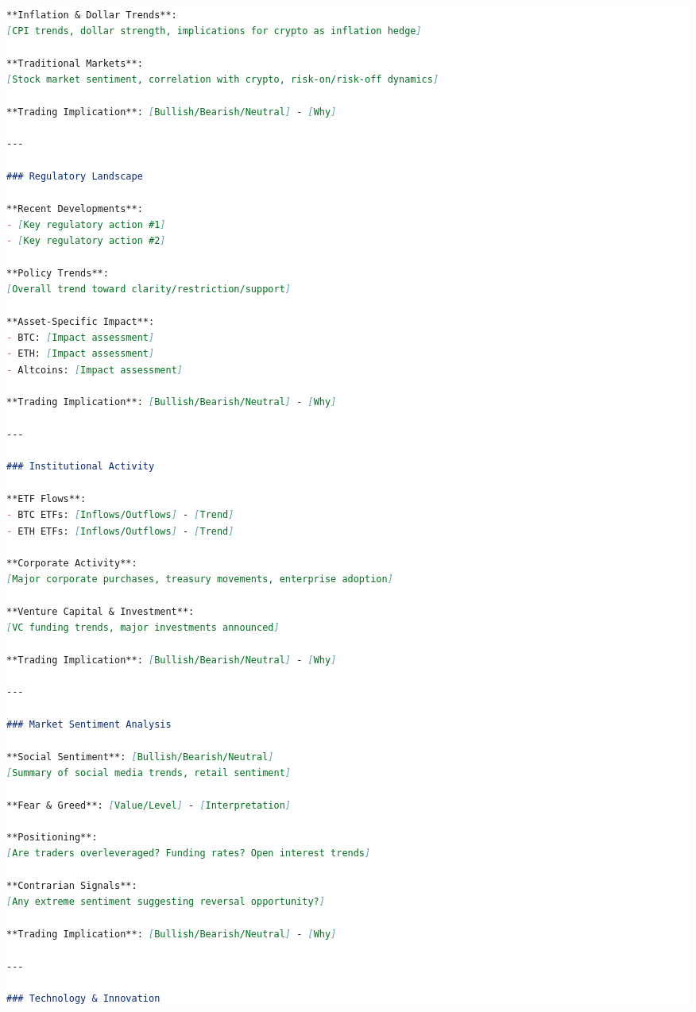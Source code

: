 ```markdown
**Inflation & Dollar Trends**:
[CPI trends, dollar strength, implications for crypto as inflation hedge]

**Traditional Markets**:
[Stock market sentiment, correlation with crypto, risk-on/risk-off dynamics]

**Trading Implication**: [Bullish/Bearish/Neutral] - [Why]

---

### Regulatory Landscape

**Recent Developments**:
- [Key regulatory action #1]
- [Key regulatory action #2]

**Policy Trends**:
[Overall trend toward clarity/restriction/support]

**Asset-Specific Impact**:
- BTC: [Impact assessment]
- ETH: [Impact assessment]
- Altcoins: [Impact assessment]

**Trading Implication**: [Bullish/Bearish/Neutral] - [Why]

---

### Institutional Activity

**ETF Flows**:
- BTC ETFs: [Inflows/Outflows] - [Trend]
- ETH ETFs: [Inflows/Outflows] - [Trend]

**Corporate Activity**:
[Major corporate purchases, treasury movements, enterprise adoption]

**Venture Capital & Investment**:
[VC funding trends, major investments announced]

**Trading Implication**: [Bullish/Bearish/Neutral] - [Why]

---

### Market Sentiment Analysis

**Social Sentiment**: [Bullish/Bearish/Neutral]
[Summary of social media trends, retail sentiment]

**Fear & Greed**: [Value/Level] - [Interpretation]

**Positioning**:
[Are traders overleveraged? Funding rates? Open interest trends]

**Contrarian Signals**:
[Any extreme sentiment suggesting reversal opportunity?]

**Trading Implication**: [Bullish/Bearish/Neutral] - [Why]

---

### Technology & Innovation

```